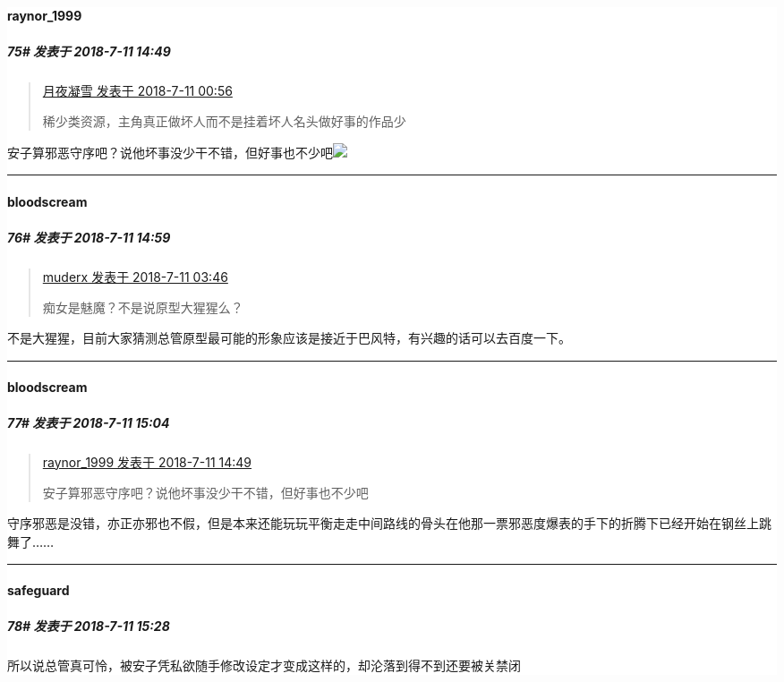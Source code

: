 ####  raynor_1999  
##### 75#       发表于 2018-7-11 14:49



<blockquote><a href="httphttps://bbs.saraba1st.com/2b/forum.php?mod=redirect&amp;goto=findpost&amp;pid=40291356&amp;ptid=1722896" target="_blank">月夜凝雪 发表于 2018-7-11 00:56</a>

稀少类资源，主角真正做坏人而不是挂着坏人名头做好事的作品少</blockquote>
安子算邪恶守序吧？说他坏事没少干不错，但好事也不少吧<img src="https://static.saraba1st.com/image/smiley/face2017/069.png" referrerpolicy="no-referrer">







*****

####  bloodscream  
##### 76#       发表于 2018-7-11 14:59



<blockquote><a href="httphttps://bbs.saraba1st.com/2b/forum.php?mod=redirect&amp;goto=findpost&amp;pid=40292122&amp;ptid=1722896" target="_blank">muderx 发表于 2018-7-11 03:46</a>

痴女是魅魔？不是说原型大猩猩么？</blockquote>
不是大猩猩，目前大家猜测总管原型最可能的形象应该是接近于巴风特，有兴趣的话可以去百度一下。







*****

####  bloodscream  
##### 77#       发表于 2018-7-11 15:04



<blockquote><a href="httphttps://bbs.saraba1st.com/2b/forum.php?mod=redirect&amp;goto=findpost&amp;pid=40297182&amp;ptid=1722896" target="_blank">raynor_1999 发表于 2018-7-11 14:49</a>

安子算邪恶守序吧？说他坏事没少干不错，但好事也不少吧</blockquote>
守序邪恶是没错，亦正亦邪也不假，但是本来还能玩玩平衡走走中间路线的骨头在他那一票邪恶度爆表的手下的折腾下已经开始在钢丝上跳舞了……







*****

####  safeguard  
##### 78#       发表于 2018-7-11 15:28




所以说总管真可怜，被安子凭私欲随手修改设定才变成这样的，却沦落到得不到还要被关禁闭


